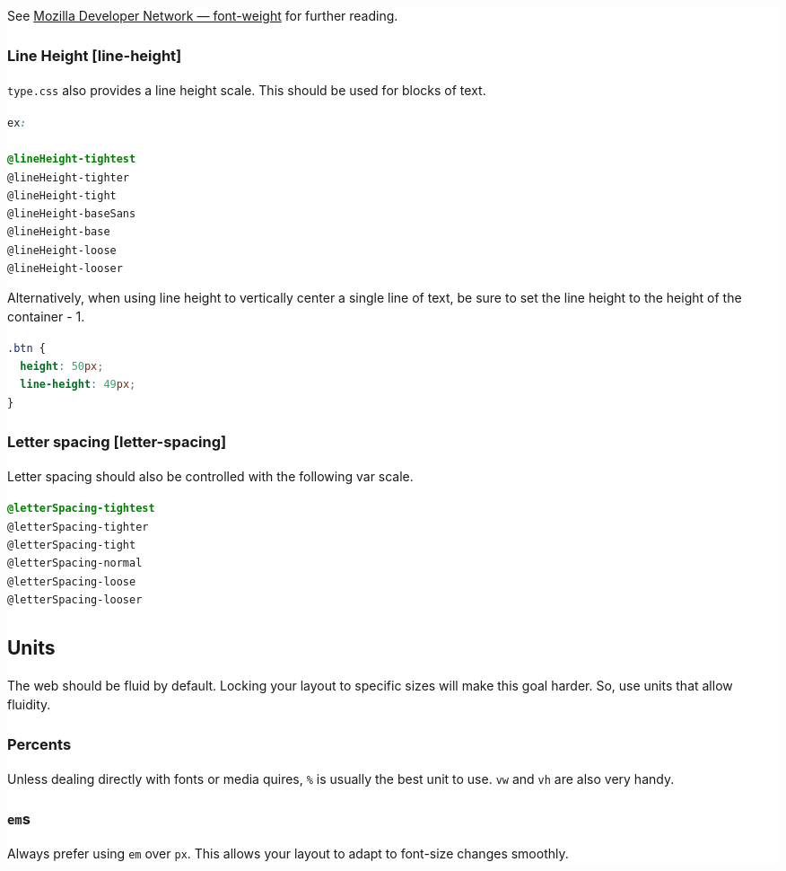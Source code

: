 See [Mozilla Developer Network — font-weight](https://developer.mozilla.org/en/CSS/font-weight) for further reading.


### Line Height [line-height]

`type.css` also provides a line height scale. This should be used for blocks of text.


```CSS
ex:

@lineHeight-tightest
@lineHeight-tighter
@lineHeight-tight
@lineHeight-baseSans
@lineHeight-base
@lineHeight-loose
@lineHeight-looser
```

Alternatively, when using line height to vertically center a single line of text, be sure to set the line height to the height of the container - 1.

```CSS
.btn {
  height: 50px;
  line-height: 49px;
}
```

### Letter spacing [letter-spacing]

Letter spacing should also be controlled with the following var scale.

```CSS
@letterSpacing-tightest
@letterSpacing-tighter
@letterSpacing-tight
@letterSpacing-normal
@letterSpacing-loose
@letterSpacing-looser
```

## Units

The web should be fluid by default. Locking your layout to specific sizes will make this goal harder. So, use units that allow fluidity.

### Percents
Unless dealing directly with fonts or media quires, `%` is usually the best unit to use. `vw` and `vh` are also very handy.

### `em`s
Always prefer using `em` over `px`. This allows your layout to adapt to font-size changes smoothly.


[1]: http://css-tricks.com/bad-code-dogmatism-etc/ "Bad Code, Dogmatism, etc"
[2]: http://smacss.com/ "SMACSS modular CSS architecture"
[3]: https://github.com/bevacqua/css/issues "bevacqua/css Issues on GitHub"
[4]: http://necolas.github.io/normalize.css/ "A modern, HTML5-ready alternative to CSS resets"
[5]: http://bradfrostweb.com/blog/mobile/the-many-faces-of-mobile-first/ "The Many Faces of Mobile First"
[6]: https://github.com/bevacqua/js